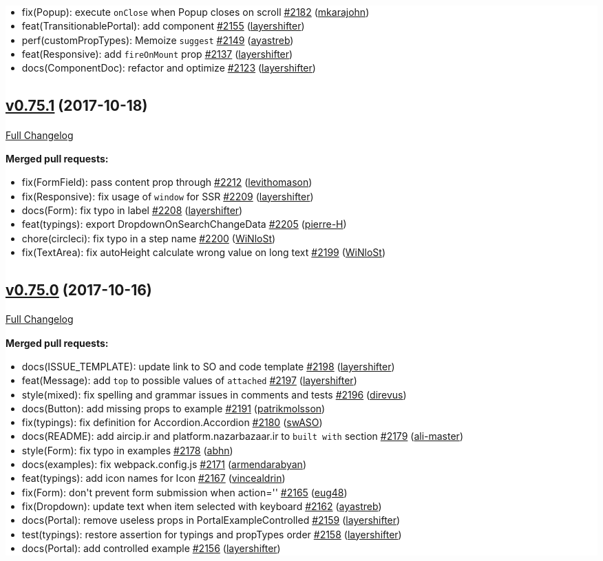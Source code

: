 - fix\(Popup\): execute `onClose` when Popup closes on scroll [\#2182](https://github.com/Semantic-Org/Semantic-UI-React/pull/2182) ([mkarajohn](https://github.com/mkarajohn))
- feat\(TransitionablePortal\): add component [\#2155](https://github.com/Semantic-Org/Semantic-UI-React/pull/2155) ([layershifter](https://github.com/layershifter))
- perf\(customPropTypes\): Memoize `suggest` [\#2149](https://github.com/Semantic-Org/Semantic-UI-React/pull/2149) ([ayastreb](https://github.com/ayastreb))
- feat\(Responsive\): add `fireOnMount` prop [\#2137](https://github.com/Semantic-Org/Semantic-UI-React/pull/2137) ([layershifter](https://github.com/layershifter))
- docs\(ComponentDoc\): refactor and optimize [\#2123](https://github.com/Semantic-Org/Semantic-UI-React/pull/2123) ([layershifter](https://github.com/layershifter))

## [v0.75.1](https://github.com/Semantic-Org/Semantic-UI-React/tree/v0.75.1) (2017-10-18)
[Full Changelog](https://github.com/Semantic-Org/Semantic-UI-React/compare/v0.75.0...v0.75.1)

**Merged pull requests:**

- fix\(FormField\): pass content prop through [\#2212](https://github.com/Semantic-Org/Semantic-UI-React/pull/2212) ([levithomason](https://github.com/levithomason))
- fix\(Responsive\): fix usage of `window` for SSR [\#2209](https://github.com/Semantic-Org/Semantic-UI-React/pull/2209) ([layershifter](https://github.com/layershifter))
- docs\(Form\): fix typo in label [\#2208](https://github.com/Semantic-Org/Semantic-UI-React/pull/2208) ([layershifter](https://github.com/layershifter))
- feat\(typings\): export DropdownOnSearchChangeData [\#2205](https://github.com/Semantic-Org/Semantic-UI-React/pull/2205) ([pierre-H](https://github.com/pierre-H))
- chore\(circleci\): fix typo in a step name [\#2200](https://github.com/Semantic-Org/Semantic-UI-React/pull/2200) ([WiNloSt](https://github.com/WiNloSt))
- fix\(TextArea\): fix autoHeight calculate wrong value on long text [\#2199](https://github.com/Semantic-Org/Semantic-UI-React/pull/2199) ([WiNloSt](https://github.com/WiNloSt))

## [v0.75.0](https://github.com/Semantic-Org/Semantic-UI-React/tree/v0.75.0) (2017-10-16)
[Full Changelog](https://github.com/Semantic-Org/Semantic-UI-React/compare/v0.74.2...v0.75.0)

**Merged pull requests:**

- docs\(ISSUE\_TEMPLATE\): update link to SO and code template [\#2198](https://github.com/Semantic-Org/Semantic-UI-React/pull/2198) ([layershifter](https://github.com/layershifter))
- feat\(Message\): add `top` to possible values of `attached` [\#2197](https://github.com/Semantic-Org/Semantic-UI-React/pull/2197) ([layershifter](https://github.com/layershifter))
- style\(mixed\): fix spelling and grammar issues in comments and tests [\#2196](https://github.com/Semantic-Org/Semantic-UI-React/pull/2196) ([direvus](https://github.com/direvus))
- docs\(Button\): add missing props to example [\#2191](https://github.com/Semantic-Org/Semantic-UI-React/pull/2191) ([patrikmolsson](https://github.com/patrikmolsson))
- fix\(typings\): fix definition for Accordion.Accordion [\#2180](https://github.com/Semantic-Org/Semantic-UI-React/pull/2180) ([swASO](https://github.com/swASO))
- docs\(README\): add aircip.ir and platform.nazarbazaar.ir to `built with` section [\#2179](https://github.com/Semantic-Org/Semantic-UI-React/pull/2179) ([ali-master](https://github.com/ali-master))
- style\(Form\): fix typo in examples [\#2178](https://github.com/Semantic-Org/Semantic-UI-React/pull/2178) ([abhn](https://github.com/abhn))
- docs\(examples\): fix webpack.config.js [\#2171](https://github.com/Semantic-Org/Semantic-UI-React/pull/2171) ([armendarabyan](https://github.com/armendarabyan))
- feat\(typings\): add icon names for Icon [\#2167](https://github.com/Semantic-Org/Semantic-UI-React/pull/2167) ([vincealdrin](https://github.com/vincealdrin))
- fix\(Form\): don't prevent form submission when action='' [\#2165](https://github.com/Semantic-Org/Semantic-UI-React/pull/2165) ([eug48](https://github.com/eug48))
- fix\(Dropdown\): update text when item selected with keyboard [\#2162](https://github.com/Semantic-Org/Semantic-UI-React/pull/2162) ([ayastreb](https://github.com/ayastreb))
- docs\(Portal\): remove useless props in PortalExampleControlled [\#2159](https://github.com/Semantic-Org/Semantic-UI-React/pull/2159) ([layershifter](https://github.com/layershifter))
- test\(typings\): restore assertion for typings and propTypes order [\#2158](https://github.com/Semantic-Org/Semantic-UI-React/pull/2158) ([layershifter](https://github.com/layershifter))
- docs\(Portal\): add controlled example [\#2156](https://github.com/Semantic-Org/Semantic-UI-React/pull/2156) ([layershifter](https://github.com/layershifter))